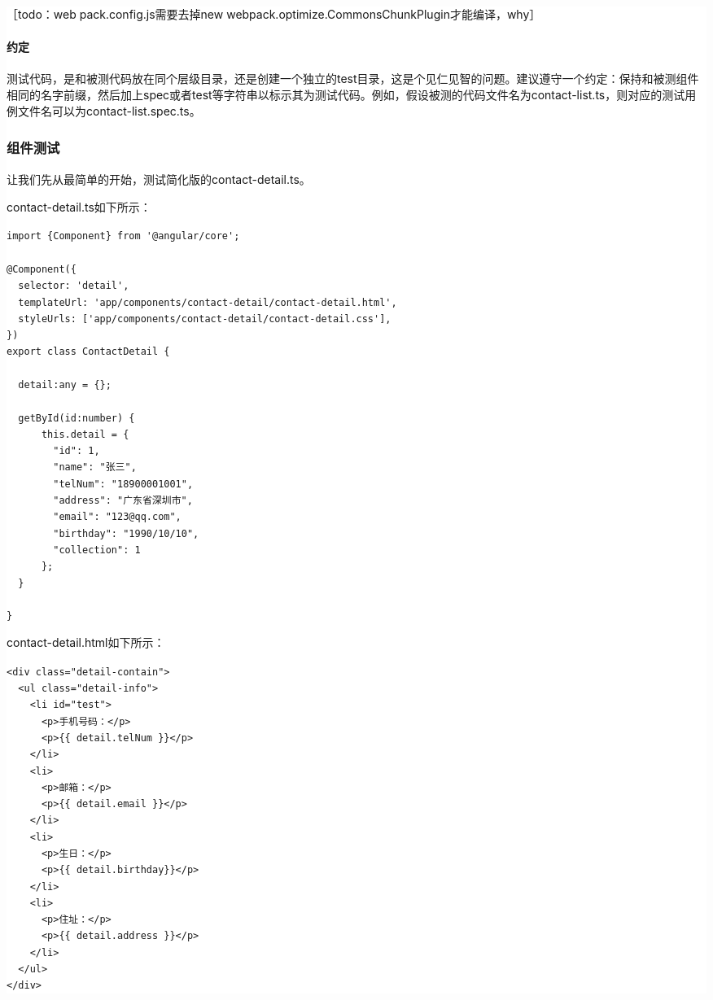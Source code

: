［todo：web pack.config.js需要去掉new webpack.optimize.CommonsChunkPlugin才能编译，why］

#### 约定

测试代码，是和被测代码放在同个层级目录，还是创建一个独立的test目录，这是个见仁见智的问题。建议遵守一个约定：保持和被测组件相同的名字前缀，然后加上spec或者test等字符串以标示其为测试代码。例如，假设被测的代码文件名为contact-list.ts，则对应的测试用例文件名可以为contact-list.spec.ts。

### 组件测试

让我们先从最简单的开始，测试简化版的contact-detail.ts。

contact-detail.ts如下所示：

```
import {Component} from '@angular/core';

@Component({
  selector: 'detail',
  templateUrl: 'app/components/contact-detail/contact-detail.html',
  styleUrls: ['app/components/contact-detail/contact-detail.css'],
})
export class ContactDetail {

  detail:any = {};
  
  getById(id:number) {
      this.detail = {
        "id": 1,
        "name": "张三",
        "telNum": "18900001001",
        "address": "广东省深圳市",
        "email": "123@qq.com",
        "birthday": "1990/10/10",
        "collection": 1
      };
  }
  
}
```

contact-detail.html如下所示：

```
<div class="detail-contain">
  <ul class="detail-info">
    <li id="test">
      <p>手机号码：</p>
      <p>{{ detail.telNum }}</p>
    </li>
    <li>
      <p>邮箱：</p>
      <p>{{ detail.email }}</p>
    </li>
    <li>
      <p>生日：</p>
      <p>{{ detail.birthday}}</p>
    </li>
    <li>
      <p>住址：</p>
      <p>{{ detail.address }}</p>
    </li>
  </ul>
</div>
```


[TODO]: 加注释解释各个参数的作用